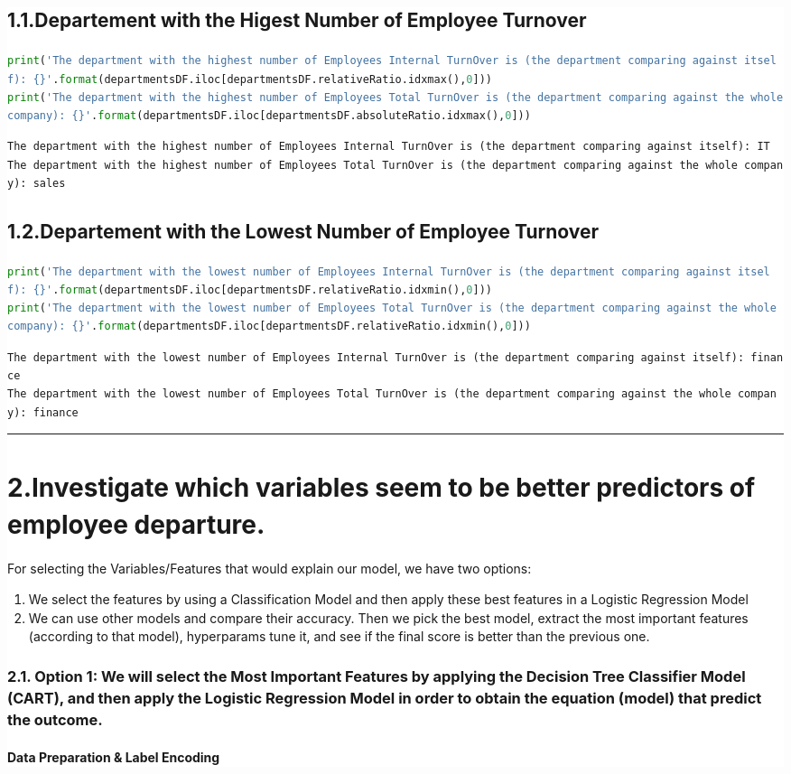 ## 1.1.Departement with the Higest Number of Employee Turnover


```python
print('The department with the highest number of Employees Internal TurnOver is (the department comparing against itself): {}'.format(departmentsDF.iloc[departmentsDF.relativeRatio.idxmax(),0]))
print('The department with the highest number of Employees Total TurnOver is (the department comparing against the whole company): {}'.format(departmentsDF.iloc[departmentsDF.absoluteRatio.idxmax(),0]))
```

    The department with the highest number of Employees Internal TurnOver is (the department comparing against itself): IT
    The department with the highest number of Employees Total TurnOver is (the department comparing against the whole company): sales
    

## 1.2.Departement with the Lowest Number of Employee Turnover


```python
print('The department with the lowest number of Employees Internal TurnOver is (the department comparing against itself): {}'.format(departmentsDF.iloc[departmentsDF.relativeRatio.idxmin(),0]))
print('The department with the lowest number of Employees Total TurnOver is (the department comparing against the whole company): {}'.format(departmentsDF.iloc[departmentsDF.relativeRatio.idxmin(),0]))
```

    The department with the lowest number of Employees Internal TurnOver is (the department comparing against itself): finance
    The department with the lowest number of Employees Total TurnOver is (the department comparing against the whole company): finance
    

---
# 2.Investigate which variables seem to be better predictors of employee departure.

For selecting the Variables/Features that would explain our model, we have two options:
1. We select the features by using a Classification Model and then apply these best features in a Logistic Regression Model
2. We can use other models and compare their accuracy. Then we pick the best model, extract the most important features (according to that model), hyperparams tune it, and see if the final score is better than the previous one.

### 2.1. Option 1: We will select the Most Important Features by applying the Decision Tree Classifier Model (CART), and then apply the Logistic Regression Model in order to obtain the equation (model) that predict the outcome.  

#### Data Preparation & Label Encoding
